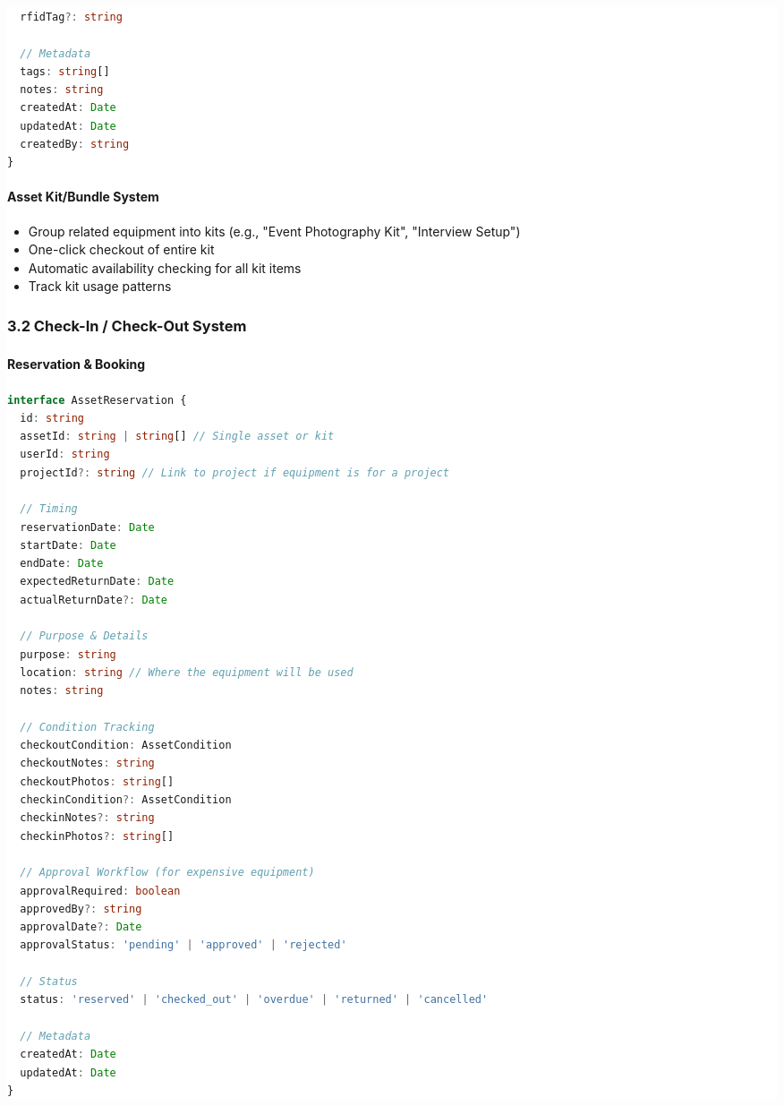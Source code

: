 ```typescript
  rfidTag?: string

  // Metadata
  tags: string[]
  notes: string
  createdAt: Date
  updatedAt: Date
  createdBy: string
}
```

#### Asset Kit/Bundle System
- Group related equipment into kits (e.g., "Event Photography Kit", "Interview Setup")
- One-click checkout of entire kit
- Automatic availability checking for all kit items
- Track kit usage patterns

### 3.2 Check-In / Check-Out System

#### Reservation & Booking
```typescript
interface AssetReservation {
  id: string
  assetId: string | string[] // Single asset or kit
  userId: string
  projectId?: string // Link to project if equipment is for a project

  // Timing
  reservationDate: Date
  startDate: Date
  endDate: Date
  expectedReturnDate: Date
  actualReturnDate?: Date

  // Purpose & Details
  purpose: string
  location: string // Where the equipment will be used
  notes: string

  // Condition Tracking
  checkoutCondition: AssetCondition
  checkoutNotes: string
  checkoutPhotos: string[]
  checkinCondition?: AssetCondition
  checkinNotes?: string
  checkinPhotos?: string[]

  // Approval Workflow (for expensive equipment)
  approvalRequired: boolean
  approvedBy?: string
  approvalDate?: Date
  approvalStatus: 'pending' | 'approved' | 'rejected'

  // Status
  status: 'reserved' | 'checked_out' | 'overdue' | 'returned' | 'cancelled'

  // Metadata
  createdAt: Date
  updatedAt: Date
}
```

